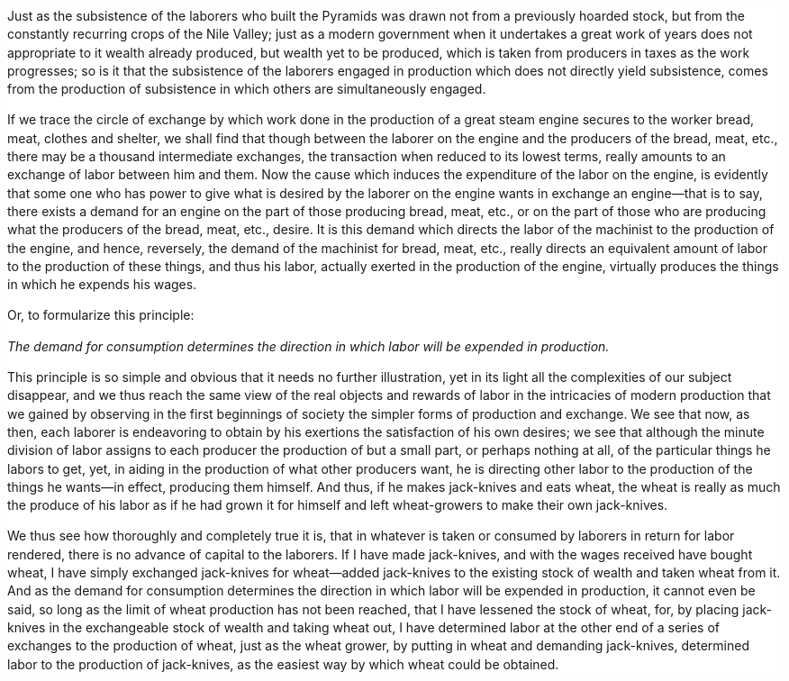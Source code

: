 

Just as the subsistence of the laborers who built the Pyramids was drawn not from a previously hoarded stock, but from the constantly recurring crops of the Nile Valley; just as a modern government when it undertakes a great work of years does not appropriate to it wealth already produced, but wealth yet to be produced, which is taken from producers in taxes as the work progresses; so is it that the subsistence of the laborers engaged in production which does not directly yield subsistence, comes from the production of subsistence in which others are simultaneously engaged.



If we trace the circle of exchange by which work done in the production of a great steam engine secures to the worker bread, meat, clothes and shelter, we shall find that though between the laborer on the engine and the producers of the bread, meat, etc., there may be a thousand intermediate exchanges, the transaction when reduced to its lowest terms, really amounts to an exchange of labor between him and them. Now the cause which induces the expenditure of the labor on the engine, is evidently that some one who has power to give what is desired by the laborer on the engine wants in exchange an engine—that is to say, there exists a demand for an engine on the part of those producing bread, meat, etc., or on the part of those who are producing what the producers of the bread, meat, etc., desire. It is this demand which directs the labor of the machinist to the production of the engine, and hence, reversely, the demand of the machinist for bread, meat, etc., really directs an equivalent amount of labor to the production of these things, and thus his labor, actually exerted in the production of the engine, virtually produces the things in which he expends his wages.



Or, to formularize this principle:



*The demand for consumption determines the direction in which labor will be expended in production.*



This principle is so simple and obvious that it needs no further illustration, yet in its light all the complexities of our subject disappear, and we thus reach the same view of the real objects and rewards of labor in the intricacies of modern production that we gained by observing in the first beginnings of society the simpler forms of production and exchange. We see that now, as then, each laborer is endeavoring to obtain by his exertions the satisfaction of his own desires; we see that although the minute division of labor assigns to each producer the production of but a small part, or perhaps nothing at all, of the particular things he labors to get, yet, in aiding in the production of what other producers want, he is directing other labor to the production of the things he wants—in effect, producing them himself. And thus, if he makes jack-knives and eats wheat, the wheat is really as much the produce of his labor as if he had grown it for himself and left wheat-growers to make their own jack-knives.



We thus see how thoroughly and completely true it is, that in whatever is taken or consumed by laborers in return for labor rendered, there is no advance of capital to the laborers. If I have made jack-knives, and with the wages received have bought wheat, I have simply exchanged jack-knives for wheat—added jack-knives to the existing stock of wealth and taken wheat from it. And as the demand for consumption determines the direction in which labor will be expended in production, it cannot even be said, so long as the limit of wheat production has not been reached, that I have lessened the stock of wheat, for, by placing jack-knives in the exchangeable stock of wealth and taking wheat out, I have determined labor at the other end of a series of exchanges to the production of wheat, just as the wheat grower, by putting in wheat and demanding jack-knives, determined labor to the production of jack-knives, as the easiest way by which wheat could be obtained.
